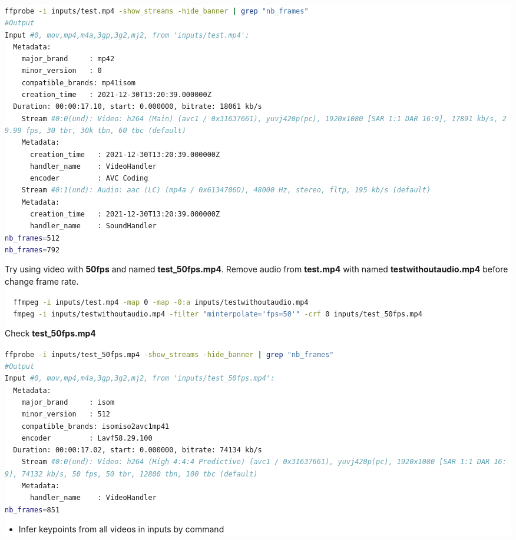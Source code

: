 ```bash
ffprobe -i inputs/test.mp4 -show_streams -hide_banner | grep "nb_frames"
#Output
Input #0, mov,mp4,m4a,3gp,3g2,mj2, from 'inputs/test.mp4':
  Metadata:
    major_brand     : mp42
    minor_version   : 0
    compatible_brands: mp41isom
    creation_time   : 2021-12-30T13:20:39.000000Z
  Duration: 00:00:17.10, start: 0.000000, bitrate: 18061 kb/s
    Stream #0:0(und): Video: h264 (Main) (avc1 / 0x31637661), yuvj420p(pc), 1920x1080 [SAR 1:1 DAR 16:9], 17891 kb/s, 29.99 fps, 30 tbr, 30k tbn, 60 tbc (default)
    Metadata:
      creation_time   : 2021-12-30T13:20:39.000000Z
      handler_name    : VideoHandler
      encoder         : AVC Coding
    Stream #0:1(und): Audio: aac (LC) (mp4a / 0x6134706D), 48000 Hz, stereo, fltp, 195 kb/s (default)
    Metadata:
      creation_time   : 2021-12-30T13:20:39.000000Z
      handler_name    : SoundHandler
nb_frames=512
nb_frames=792
```

Try using video with **50fps** and named **test_50fps.mp4**. Remove audio from **test.mp4** with named **testwithoutaudio.mp4** before change frame rate.

```bash
  ffmpeg -i inputs/test.mp4 -map 0 -map -0:a inputs/testwithoutaudio.mp4
  fmpeg -i inputs/testwithoutaudio.mp4 -filter "minterpolate='fps=50'" -crf 0 inputs/test_50fps.mp4
```

Check **test_50fps.mp4** 
```bash
ffprobe -i inputs/test_50fps.mp4 -show_streams -hide_banner | grep "nb_frames"
#Output
Input #0, mov,mp4,m4a,3gp,3g2,mj2, from 'inputs/test_50fps.mp4':
  Metadata:
    major_brand     : isom
    minor_version   : 512
    compatible_brands: isomiso2avc1mp41
    encoder         : Lavf58.29.100
  Duration: 00:00:17.02, start: 0.000000, bitrate: 74134 kb/s
    Stream #0:0(und): Video: h264 (High 4:4:4 Predictive) (avc1 / 0x31637661), yuvj420p(pc), 1920x1080 [SAR 1:1 DAR 16:9], 74132 kb/s, 50 fps, 50 tbr, 12800 tbn, 100 tbc (default)
    Metadata:
      handler_name    : VideoHandler
nb_frames=851

```

+ Infer keypoints from all videos in inputs by command
